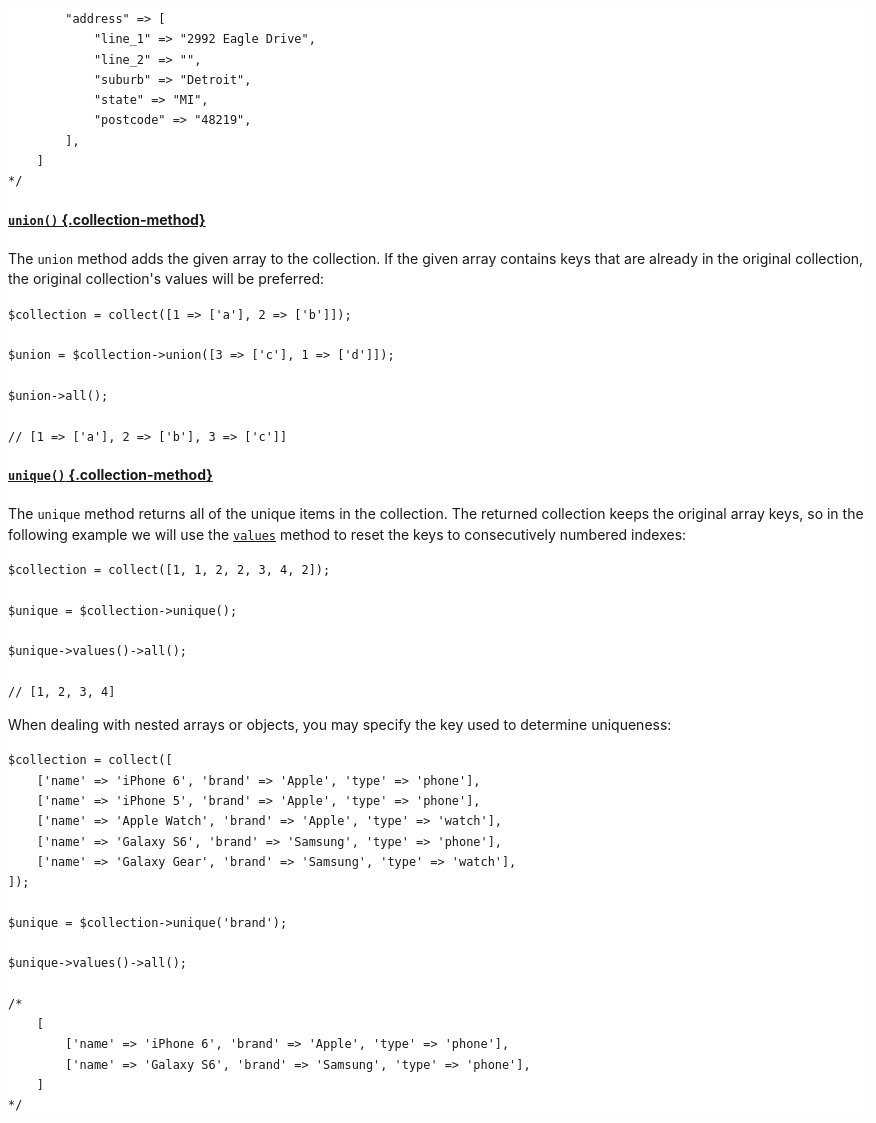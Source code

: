 ```
        "address" => [
            "line_1" => "2992 Eagle Drive",
            "line_2" => "",
            "suburb" => "Detroit",
            "state" => "MI",
            "postcode" => "48219",
        ],
    ]
*/
```

#### [`union()` {.collection-method}](collections.md#method-union) <a href="#method-union" id="method-union"></a>

The `union` method adds the given array to the collection. If the given array contains keys that are already in the original collection, the original collection's values will be preferred:

```
$collection = collect([1 => ['a'], 2 => ['b']]);

$union = $collection->union([3 => ['c'], 1 => ['d']]);

$union->all();

// [1 => ['a'], 2 => ['b'], 3 => ['c']]
```

#### [`unique()` {.collection-method}](collections.md#method-unique) <a href="#method-unique" id="method-unique"></a>

The `unique` method returns all of the unique items in the collection. The returned collection keeps the original array keys, so in the following example we will use the [`values`](collections.md#method-values) method to reset the keys to consecutively numbered indexes:

```
$collection = collect([1, 1, 2, 2, 3, 4, 2]);

$unique = $collection->unique();

$unique->values()->all();

// [1, 2, 3, 4]
```

When dealing with nested arrays or objects, you may specify the key used to determine uniqueness:

```
$collection = collect([
    ['name' => 'iPhone 6', 'brand' => 'Apple', 'type' => 'phone'],
    ['name' => 'iPhone 5', 'brand' => 'Apple', 'type' => 'phone'],
    ['name' => 'Apple Watch', 'brand' => 'Apple', 'type' => 'watch'],
    ['name' => 'Galaxy S6', 'brand' => 'Samsung', 'type' => 'phone'],
    ['name' => 'Galaxy Gear', 'brand' => 'Samsung', 'type' => 'watch'],
]);

$unique = $collection->unique('brand');

$unique->values()->all();

/*
    [
        ['name' => 'iPhone 6', 'brand' => 'Apple', 'type' => 'phone'],
        ['name' => 'Galaxy S6', 'brand' => 'Samsung', 'type' => 'phone'],
    ]
*/
```
